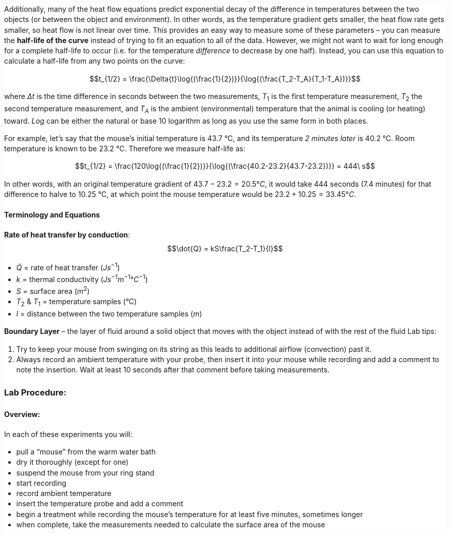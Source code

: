 Additionally, many of the heat flow equations predict exponential decay of the difference in temperatures between the two objects (or between the object and environment). In other words, as the temperature gradient gets smaller, the heat flow rate gets smaller, so heat flow is not linear over time. This provides an easy way to measure some of these parameters – you can measure the **half-life of the curve** instead of trying to fit an equation to all of the data.  However, we might not want to wait for long enough for a complete half-life to occur (i.e. for the temperature *difference* to decrease by one half). Instead, you can use this equation to calculate a half-life from any two points on the curve:

$$t_{1/2} = \frac{\Delta{t}\log{(\frac{1}{2})}}{\log{(\frac{T_2-T_A}{T_1-T_A})}}$$

where $\Delta{t}$ is the time difference in seconds between the two measurements, $T_1$ is the first temperature measurement, $T_2$ the second temperature measurement, and $T_A$ is the ambient (environmental) temperature that the animal is cooling (or heating) toward. $Log$ can be either the natural or base 10 logarithm as long as you use the same form in both places.

For example, let’s say that the mouse’s initial temperature is 43.7 °C, and its temperature *2 minutes later* is 40.2 °C.  Room temperature is known to be 23.2 °C.  Therefore we measure half-life as:

$$t_{1/2} = \frac{120\log{(\frac{1}{2})}}{\log{(\frac{40.2-23.2}{43.7-23.2})}} = 444\ s$$

In other words, with an original temperature gradient of $43.7 - 23.2 = 20.5 °C$, it would take 444 seconds (7.4 minutes) for that difference to halve to 10.25 °C, at which point the mouse temperature would be $23.2 + 10.25 = 33.45 °C$.

#### Terminology and Equations

**Rate of heat transfer by conduction**: 
$$\dot{Q} = kS\frac{T_2-T_1}{l}$$

+ $\dot{Q}$ = rate of heat transfer ($Js^{-1}$)
+ $k$ = thermal conductivity ($Js^{-1}m^{-1}°C^{-1}$)
+ $S$ = surface area ($m^2$)
+ $T_2$ & $T_1$ = temperature samples (°C) 
+ $l$ = distance between the two temperature samples ($m$)

**Boundary Layer** – the layer of fluid around a solid object that moves with the object instead of with the rest of the fluid
Lab tips:

1. Try to keep your mouse from swinging on its string as this leads to additional airflow (convection) past it.
2. Always record an ambient temperature with your probe, then insert it into your mouse while recording and add a comment to note the insertion. Wait at least 10 seconds after that comment before taking measurements.

### Lab Procedure:

#### Overview:
In each of these experiments you will:

+ pull a “mouse” from the warm water bath
+ dry it thoroughly (except for one)
+ suspend the mouse from your ring stand
+ start recording
+ record ambient temperature
+ insert the temperature probe and add a comment
+ begin a treatment while recording the mouse’s temperature for at least five minutes, sometimes longer
+ when complete, take the measurements needed to calculate the surface area of the mouse
